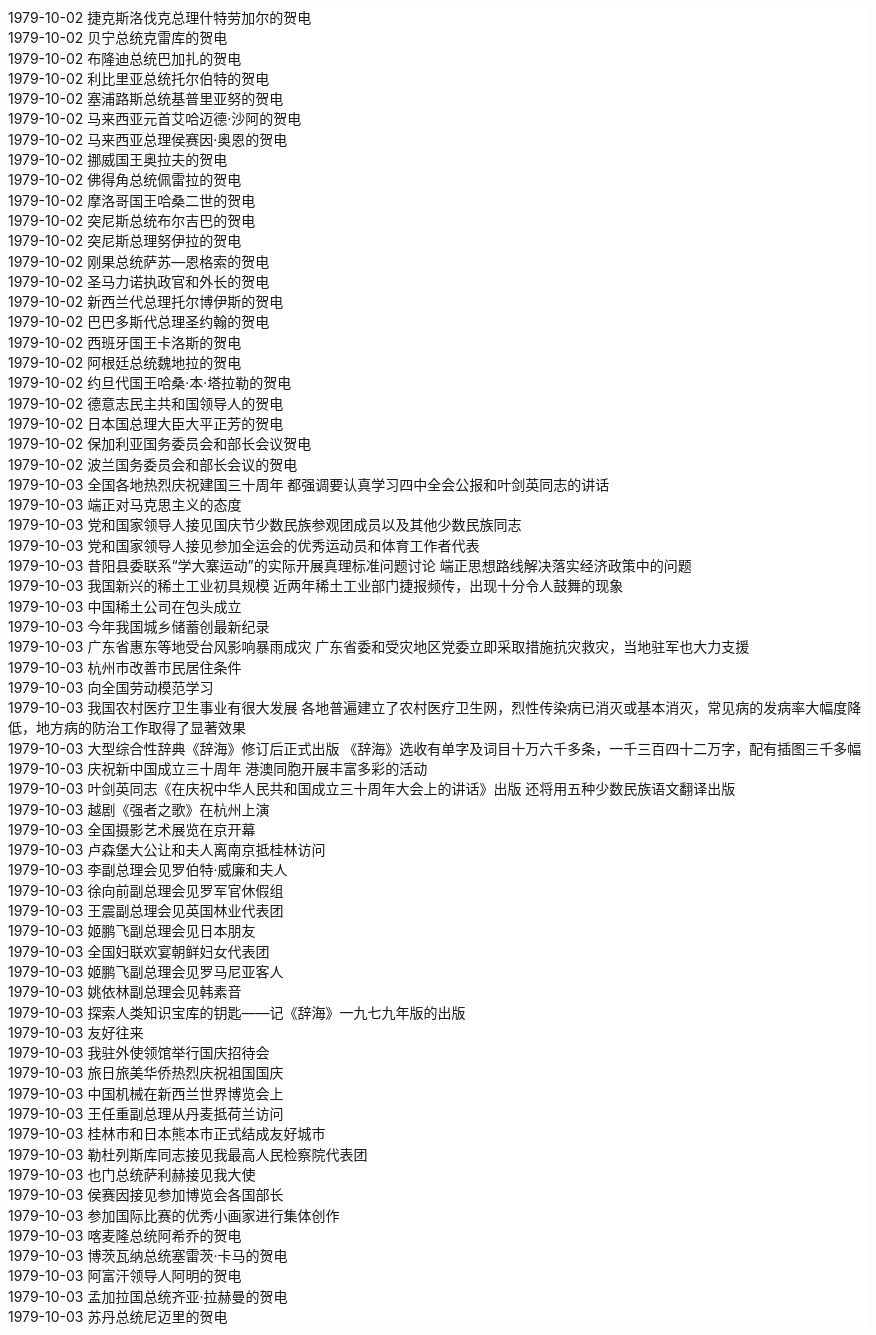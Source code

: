 1979-10-02 捷克斯洛伐克总理什特劳加尔的贺电  
1979-10-02 贝宁总统克雷库的贺电  
1979-10-02 布隆迪总统巴加扎的贺电  
1979-10-02 利比里亚总统托尔伯特的贺电  
1979-10-02 塞浦路斯总统基普里亚努的贺电  
1979-10-02 马来西亚元首艾哈迈德·沙阿的贺电  
1979-10-02 马来西亚总理侯赛因·奥恩的贺电  
1979-10-02 挪威国王奥拉夫的贺电  
1979-10-02 佛得角总统佩雷拉的贺电  
1979-10-02 摩洛哥国王哈桑二世的贺电  
1979-10-02 突尼斯总统布尔吉巴的贺电  
1979-10-02 突尼斯总理努伊拉的贺电  
1979-10-02 刚果总统萨苏—恩格索的贺电  
1979-10-02 圣马力诺执政官和外长的贺电  
1979-10-02 新西兰代总理托尔博伊斯的贺电  
1979-10-02 巴巴多斯代总理圣约翰的贺电  
1979-10-02 西班牙国王卡洛斯的贺电  
1979-10-02 阿根廷总统魏地拉的贺电  
1979-10-02 约旦代国王哈桑·本·塔拉勒的贺电  
1979-10-02 德意志民主共和国领导人的贺电  
1979-10-02 日本国总理大臣大平正芳的贺电  
1979-10-02 保加利亚国务委员会和部长会议贺电  
1979-10-02 波兰国务委员会和部长会议的贺电  
1979-10-03 全国各地热烈庆祝建国三十周年  都强调要认真学习四中全会公报和叶剑英同志的讲话  
1979-10-03 端正对马克思主义的态度  
1979-10-03 党和国家领导人接见国庆节少数民族参观团成员以及其他少数民族同志  
1979-10-03 党和国家领导人接见参加全运会的优秀运动员和体育工作者代表  
1979-10-03 昔阳县委联系“学大寨运动”的实际开展真理标准问题讨论  端正思想路线解决落实经济政策中的问题  
1979-10-03 我国新兴的稀土工业初具规模  近两年稀土工业部门捷报频传，出现十分令人鼓舞的现象  
1979-10-03 中国稀土公司在包头成立  
1979-10-03 今年我国城乡储蓄创最新纪录  
1979-10-03 广东省惠东等地受台风影响暴雨成灾   广东省委和受灾地区党委立即采取措施抗灾救灾，当地驻军也大力支援  
1979-10-03 杭州市改善市民居住条件  
1979-10-03 向全国劳动模范学习  
1979-10-03 我国农村医疗卫生事业有很大发展  各地普遍建立了农村医疗卫生网，烈性传染病已消灭或基本消灭，常见病的发病率大幅度降低，地方病的防治工作取得了显著效果  
1979-10-03 大型综合性辞典《辞海》修订后正式出版  《辞海》选收有单字及词目十万六千多条，一千三百四十二万字，配有插图三千多幅  
1979-10-03 庆祝新中国成立三十周年  港澳同胞开展丰富多彩的活动  
1979-10-03 叶剑英同志《在庆祝中华人民共和国成立三十周年大会上的讲话》出版   还将用五种少数民族语文翻译出版  
1979-10-03 越剧《强者之歌》在杭州上演  
1979-10-03 全国摄影艺术展览在京开幕  
1979-10-03 卢森堡大公让和夫人离南京抵桂林访问  
1979-10-03 李副总理会见罗伯特·威廉和夫人  
1979-10-03 徐向前副总理会见罗军官休假组  
1979-10-03 王震副总理会见英国林业代表团  
1979-10-03 姬鹏飞副总理会见日本朋友  
1979-10-03 全国妇联欢宴朝鲜妇女代表团  
1979-10-03 姬鹏飞副总理会见罗马尼亚客人  
1979-10-03 姚依林副总理会见韩素音  
1979-10-03 探索人类知识宝库的钥匙——记《辞海》一九七九年版的出版  
1979-10-03 友好往来  
1979-10-03 我驻外使领馆举行国庆招待会  
1979-10-03 旅日旅美华侨热烈庆祝祖国国庆  
1979-10-03 中国机械在新西兰世界博览会上  
1979-10-03 王任重副总理从丹麦抵荷兰访问  
1979-10-03 桂林市和日本熊本市正式结成友好城市  
1979-10-03 勒杜列斯库同志接见我最高人民检察院代表团  
1979-10-03 也门总统萨利赫接见我大使  
1979-10-03 侯赛因接见参加博览会各国部长  
1979-10-03 参加国际比赛的优秀小画家进行集体创作  
1979-10-03 喀麦隆总统阿希乔的贺电  
1979-10-03 博茨瓦纳总统塞雷茨·卡马的贺电  
1979-10-03 阿富汗领导人阿明的贺电  
1979-10-03 孟加拉国总统齐亚·拉赫曼的贺电  
1979-10-03 苏丹总统尼迈里的贺电  